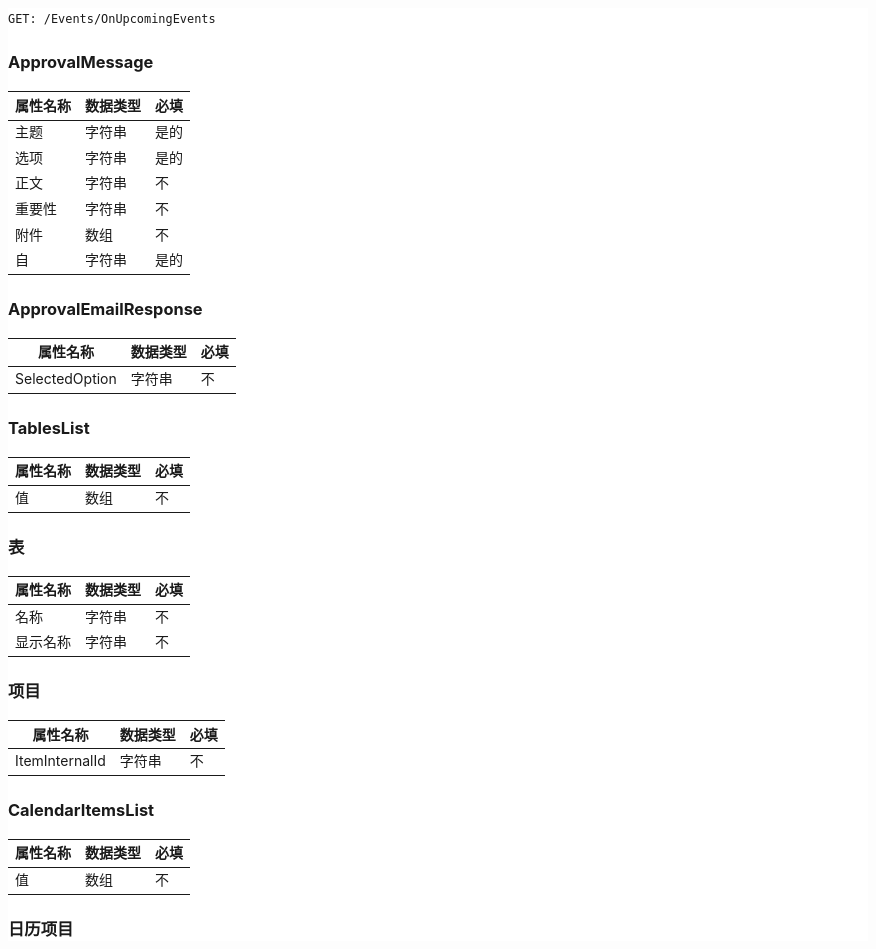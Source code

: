 ```GET: /Events/OnUpcomingEvents``` 

### <a name="approvalmessage"></a>ApprovalMessage


| 属性名称 | 数据类型 | 必填 |
|---|---|---|
|主题|字符串|是的 |
|选项|字符串|是的 |
|正文|字符串|不 |
|重要性|字符串|不 |
|附件|数组|不 |
|自|字符串|是的 |



### <a name="approvalemailresponse"></a>ApprovalEmailResponse


| 属性名称 | 数据类型 | 必填 |
|---|---|---|
|SelectedOption|字符串|不 |



### <a name="tableslist"></a>TablesList


| 属性名称 | 数据类型 | 必填 |
|---|---|---|
|值|数组|不 |



### <a name="table"></a>表


| 属性名称 | 数据类型 | 必填 |
|---|---|---|
|名称|字符串|不 |
|显示名称|字符串|不 |



### <a name="item"></a>项目


| 属性名称 | 数据类型 | 必填 |
|---|---|---|
|ItemInternalId|字符串|不 |



### <a name="calendaritemslist"></a>CalendarItemsList


| 属性名称 | 数据类型 | 必填 |
|---|---|---|
|值|数组|不 |



### <a name="calendaritem"></a>日历项目

```
